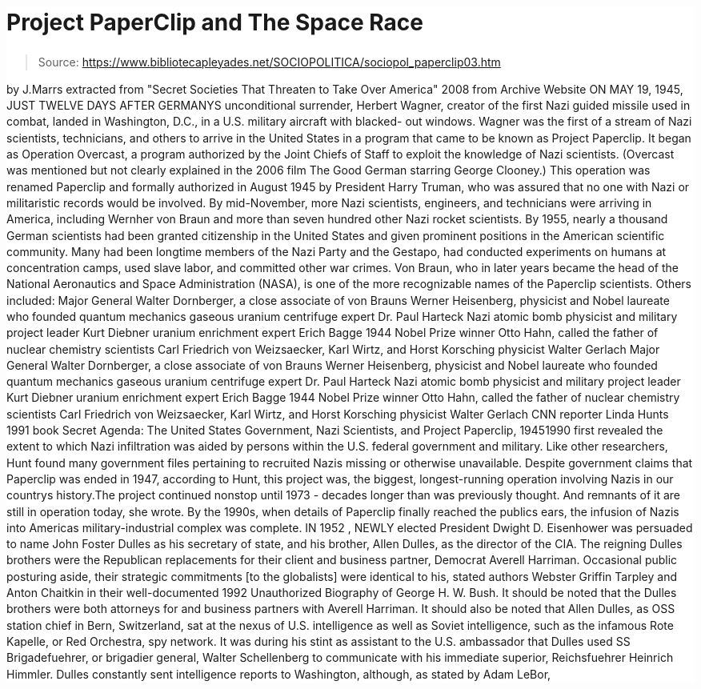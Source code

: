 # Project PaperClip and The Space Race

> Source: https://www.bibliotecapleyades.net/SOCIOPOLITICA/sociopol_paperclip03.htm

by J.Marrs
extracted from "Secret Societies That Threaten to Take Over America"
2008
from Archive Website
ON MAY 19, 1945, JUST TWELVE DAYS AFTER GERMANYS unconditional surrender, Herbert Wagner, creator of the first Nazi guided missile used in combat, landed in Washington, D.C., in a U.S. military aircraft with blacked- out windows. Wagner was the first of a stream of Nazi scientists, technicians, and others to arrive in the United States in a program that came to be known as Project Paperclip. It began as Operation Overcast, a program authorized by the Joint Chiefs of Staff to exploit the knowledge of Nazi scientists. (Overcast was mentioned but not clearly explained in the 2006 film The Good German starring George Clooney.)
This operation was renamed Paperclip and formally authorized in August 1945 by President Harry Truman, who was assured that no one with Nazi or militaristic records would be involved. By mid-November, more Nazi scientists, engineers, and technicians were arriving in America, including Wernher von Braun and more than seven hundred other Nazi rocket scientists. By 1955, nearly a thousand German scientists had been granted citizenship in the United States and given prominent positions in the American scientific community. Many had been longtime members of the Nazi Party and the Gestapo, had conducted experiments on humans at concentration camps, used slave labor, and committed other war crimes. Von Braun, who in later years became the head of the National Aeronautics and Space Administration (NASA), is one of the more recognizable names of the Paperclip scientists.
Others included:
Major General Walter Dornberger, a close associate of von Brauns Werner Heisenberg, physicist and Nobel laureate who founded quantum mechanics gaseous uranium centrifuge expert Dr. Paul Harteck Nazi atomic bomb physicist and military project leader Kurt Diebner uranium enrichment expert Erich Bagge 1944 Nobel Prize winner Otto Hahn, called the father of nuclear chemistry scientists Carl Friedrich von Weizsaecker, Karl Wirtz, and Horst Korsching physicist Walter Gerlach
Major General Walter Dornberger, a close associate of von Brauns
Werner Heisenberg, physicist and Nobel laureate who founded quantum mechanics
gaseous uranium centrifuge expert Dr. Paul Harteck
Nazi atomic bomb physicist and military project leader Kurt Diebner
uranium enrichment expert Erich Bagge
1944 Nobel Prize winner Otto Hahn, called the father of nuclear chemistry
scientists Carl Friedrich von Weizsaecker, Karl Wirtz, and Horst Korsching
physicist Walter Gerlach
CNN reporter Linda Hunts 1991 book Secret Agenda: The United States Government, Nazi Scientists, and Project Paperclip, 19451990 first revealed the extent to which Nazi infiltration was aided by persons within the U.S. federal government and military.
Like other researchers, Hunt found many government files pertaining to recruited Nazis missing or otherwise unavailable. Despite government claims that Paperclip was ended in 1947, according to Hunt, this project was,
the biggest, longest-running operation involving Nazis in our countrys history.The project continued nonstop until 1973 - decades longer than was previously thought. And remnants of it are still in operation today, she wrote.
By the 1990s, when details of Paperclip finally reached the publics ears, the infusion of Nazis into Americas military-industrial complex was complete. IN 1952 , NEWLY elected President Dwight D. Eisenhower was persuaded to name John Foster Dulles as his secretary of state, and his brother, Allen Dulles, as the director of the CIA.
The reigning Dulles brothers were the Republican replacements for their client and business partner, Democrat Averell Harriman. Occasional public posturing aside, their strategic commitments [to the globalists] were identical to his, stated authors Webster Griffin Tarpley and Anton Chaitkin in their well-documented 1992 Unauthorized Biography of George H. W. Bush.
It should be noted that the Dulles brothers were both attorneys for and business partners with Averell Harriman.
It should also be noted that Allen Dulles, as OSS station chief in Bern, Switzerland, sat at the nexus of U.S. intelligence as well as Soviet intelligence, such as the infamous Rote Kapelle, or Red Orchestra, spy network. It was during his stint as assistant to the U.S. ambassador that Dulles used SS Brigadefuehrer, or brigadier general, Walter Schellenberg to communicate with his immediate superior, Reichsfuehrer Heinrich Himmler.
Dulles constantly sent intelligence reports to Washington, although, as stated by Adam LeBor,